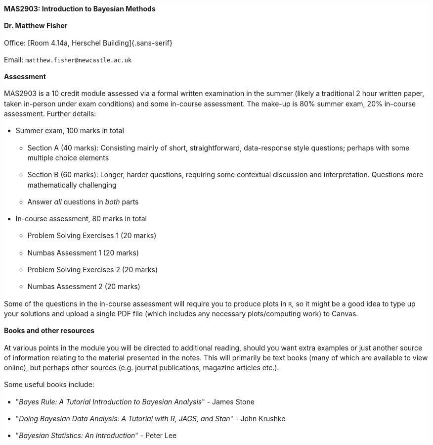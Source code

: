 **MAS2903: Introduction to Bayesian Methods**

**Dr. Matthew Fisher**

Office: [Room 4.14a, Herschel Building]{.sans-serif}

Email: `matthew.fisher@newcastle.ac.uk`

**Assessment**

MAS2903 is a 10 credit module assessed via a formal written examination
in the summer (likely a traditional 2 hour written paper, taken
in-person under exam conditions) and some in-course assessment. The
make-up is 80% summer exam, 20% in-course assessment. Further details:

-   Summer exam, 100 marks in total

    -   Section A (40 marks): Consisting mainly of short,
        straightforward, data-response style questions; perhaps with
        some multiple choice elements

    -   Section B (60 marks): Longer, harder questions, requiring some
        contextual discussion and interpretation. Questions more
        mathematically challenging

    -   Answer *all* questions in *both* parts

-   In-course assessment, 80 marks in total

    -   Problem Solving Exercises 1 (20 marks)

    -   Numbas Assessment 1 (20 marks)

    -   Problem Solving Exercises 2 (20 marks)

    -   Numbas Assessment 2 (20 marks)

Some of the questions in the in-course assessment will require you to
produce plots in `R`, so it might be a good idea to type up your
solutions and upload a single PDF file (which includes any necessary
plots/computing work) to Canvas.

**Books and other resources**

At various points in the module you will be directed to additional
reading, should you want extra examples or just another source of
information relating to the material presented in the notes. This will
primarily be text books (many of which are available to view online),
but perhaps other sources (e.g. journal publications, magazine articles
etc.).

Some useful books include:

-   "*Bayes Rule: A Tutorial Introduction to Bayesian Analysis*" - James
    Stone

-   "*Doing Bayesian Data Analysis: A Tutorial with R, JAGS, and
    Stan*" - John Krushke

-   "*Bayesian Statistics: An Introduction*" - Peter Lee


[^1]: For more details see
[^2]: Here 95% is the *long-run frequency* that the interval contains
[^3]: For example it relied mainly on *flat priors*, which will be
[^4]: Covered in Chapter 1.